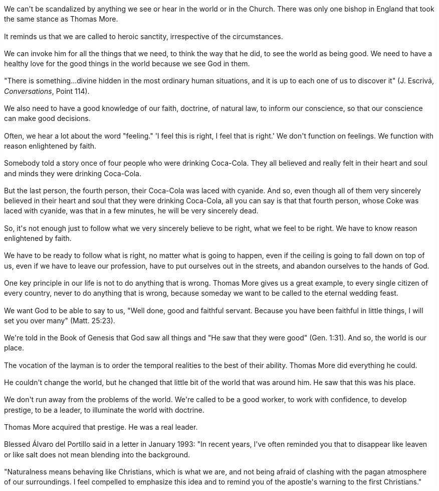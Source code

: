 We can\'t be scandalized by anything we see or hear in the world or in the Church. There was only one bishop in England that took the same stance as Thomas More.

It reminds us that we are called to heroic sanctity, irrespective of the circumstances.

We can invoke him for all the things that we need, to think the way that he did, to see the world as being good. We need to have a healthy love for the good things in the world because we see God in them.

"There is something...divine hidden in the most ordinary human situations, and it is up to each one of us to discover it" (J. Escrivá, *Conversations*, Point 114).

We also need to have a good knowledge of our faith, doctrine, of natural law, to inform our conscience, so that our conscience can make good decisions.

Often, we hear a lot about the word "feeling." 'I feel this is right, I feel that is right.' We don\'t function on feelings. We function with reason enlightened by faith.

Somebody told a story once of four people who were drinking Coca-Cola. They all believed and really felt in their heart and soul and minds they were drinking Coca-Cola.

But the last person, the fourth person, their Coca-Cola was laced with cyanide. And so, even though all of them very sincerely believed in their heart and soul that they were drinking Coca-Cola, all you can say is that that fourth person, whose Coke was laced with cyanide, was that in a few minutes, he will be very sincerely dead.

So, it\'s not enough just to follow what we very sincerely believe to be right, what we feel to be right. We have to know reason enlightened by faith.

We have to be ready to follow what is right, no matter what is going to happen, even if the ceiling is going to fall down on top of us, even if we have to leave our profession, have to put ourselves out in the streets, and abandon ourselves to the hands of God.

One key principle in our life is not to do anything that is wrong. Thomas More gives us a great example, to every single citizen of every country, never to do anything that is wrong, because someday we want to be called to the eternal wedding feast.

We want God to be able to say to us, "Well done, good and faithful servant. Because you have been faithful in little things, I will set you over many" (Matt. 25:23).

We\'re told in the Book of Genesis that God saw all things and "He saw that they were good" (Gen. 1:31). And so, the world is our place.

The vocation of the layman is to order the temporal realities to the best of their ability. Thomas More did everything he could.

He couldn\'t change the world, but he changed that little bit of the world that was around him. He saw that this was his place.

We don\'t run away from the problems of the world. We\'re called to be a good worker, to work with confidence, to develop prestige, to be a leader, to illuminate the world with doctrine.

Thomas More acquired that prestige. He was a real leader.

Blessed Álvaro del Portillo said in a letter in January 1993: "In recent years, I\'ve often reminded you that to disappear like leaven or like salt does not mean blending into the background.

"Naturalness means behaving like Christians, which is what we are, and not being afraid of clashing with the pagan atmosphere of our surroundings. I feel compelled to emphasize this idea and to remind you of the apostle\'s warning to the first Christians."
